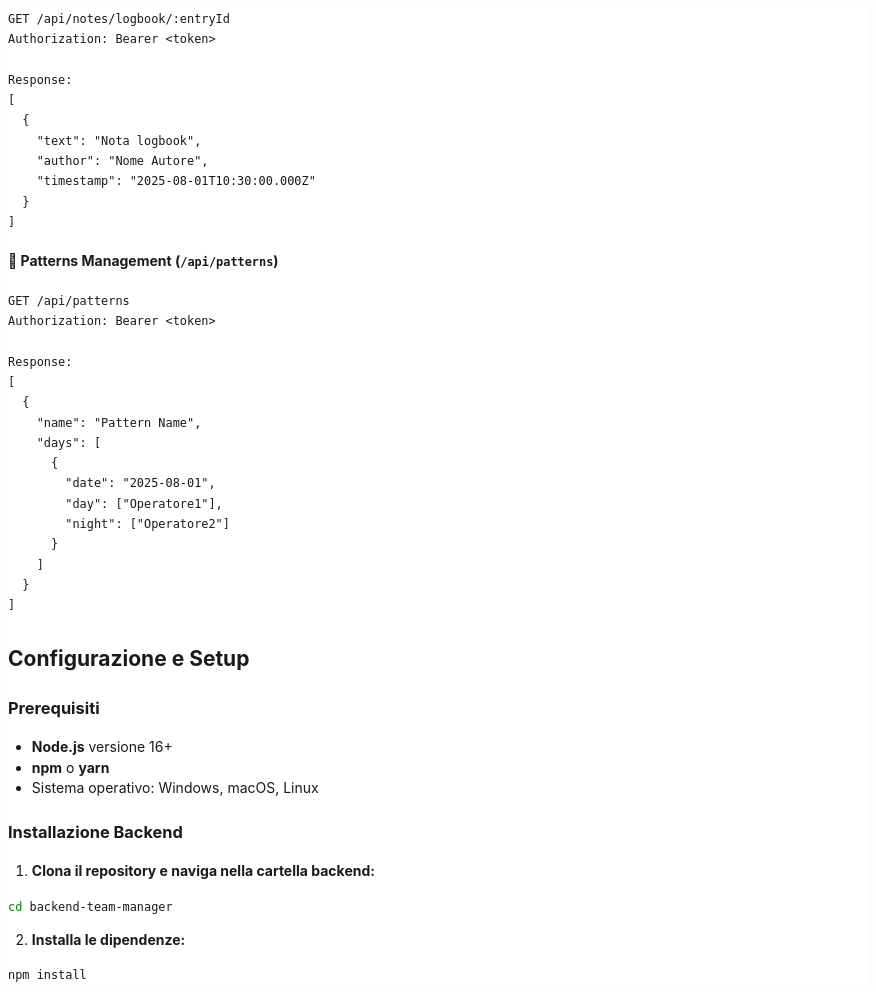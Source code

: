 ```http
GET /api/notes/logbook/:entryId
Authorization: Bearer <token>

Response:
[
  {
    "text": "Nota logbook",
    "author": "Nome Autore",
    "timestamp": "2025-08-01T10:30:00.000Z"
  }
]
```

#### 🔄 Patterns Management (`/api/patterns`)

```http
GET /api/patterns
Authorization: Bearer <token>

Response:
[
  {
    "name": "Pattern Name",
    "days": [
      {
        "date": "2025-08-01",
        "day": ["Operatore1"],
        "night": ["Operatore2"]
      }
    ]
  }
]
```

## Configurazione e Setup

### Prerequisiti

-   **Node.js** versione 16+
-   **npm** o **yarn**
-   Sistema operativo: Windows, macOS, Linux

### Installazione Backend

1. **Clona il repository e naviga nella cartella backend:**

```bash
cd backend-team-manager
```

2. **Installa le dipendenze:**

```bash
npm install
```
